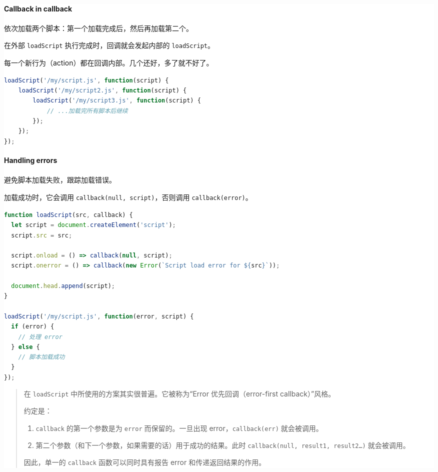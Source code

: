 

#### Callback in callback

依次加载两个脚本：第一个加载完成后，然后再加载第二个。

在外部 `loadScript` 执行完成时，回调就会发起内部的 `loadScript`。

每一个新行为（action）都在回调内部。几个还好，多了就不好了。

```javascript
loadScript('/my/script.js', function(script) {
    loadScript('/my/script2.js', function(script) {
        loadScript('/my/script3.js', function(script) {
            // ...加载完所有脚本后继续
        });
    });
});
```



#### Handling errors

避免脚本加载失败，跟踪加载错误。

加载成功时，它会调用 `callback(null, script)`，否则调用 `callback(error)`。

```javascript
function loadScript(src, callback) {
  let script = document.createElement('script');
  script.src = src;

  script.onload = () => callback(null, script);
  script.onerror = () => callback(new Error(`Script load error for ${src}`));

  document.head.append(script);
}

loadScript('/my/script.js', function(error, script) {
  if (error) {
    // 处理 error
  } else {
    // 脚本加载成功
  }
});
```

>在 `loadScript` 中所使用的方案其实很普遍。它被称为“Error 优先回调（error-first callback）”风格。
>
>约定是：
>
>1. `callback` 的第一个参数是为 `error` 而保留的。一旦出现 error，`callback(err)` 就会被调用。
>
>2. 第二个参数（和下一个参数，如果需要的话）用于成功的结果。此时 `callback(null, result1, result2…)` 就会被调用。
>
>因此，单一的 `callback` 函数可以同时具有报告 error 和传递返回结果的作用。
